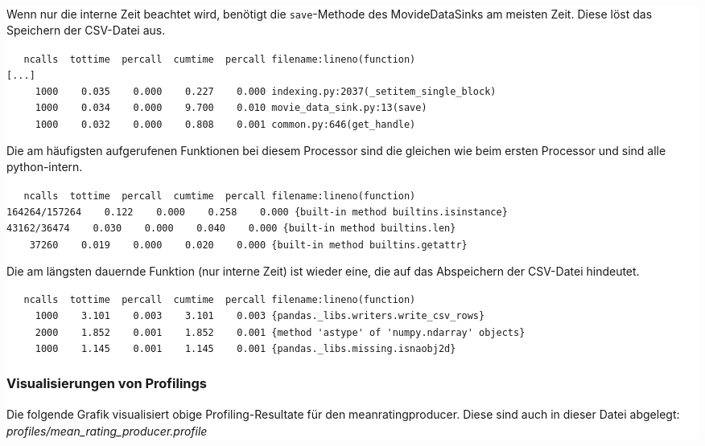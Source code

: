 Wenn nur die interne Zeit beachtet wird, benötigt die `save`-Methode des MovideDataSinks am meisten Zeit. Diese löst das Speichern der CSV-Datei aus.

```
   ncalls  tottime  percall  cumtime  percall filename:lineno(function)
[...]
     1000    0.035    0.000    0.227    0.000 indexing.py:2037(_setitem_single_block)
     1000    0.034    0.000    9.700    0.010 movie_data_sink.py:13(save)
     1000    0.032    0.000    0.808    0.001 common.py:646(get_handle)
```

Die am häufigsten aufgerufenen Funktionen bei diesem Processor sind die gleichen wie beim ersten Processor und sind alle python-intern.

```
   ncalls  tottime  percall  cumtime  percall filename:lineno(function)
164264/157264    0.122    0.000    0.258    0.000 {built-in method builtins.isinstance}
43162/36474    0.030    0.000    0.040    0.000 {built-in method builtins.len}
    37260    0.019    0.000    0.020    0.000 {built-in method builtins.getattr}
```

Die am längsten dauernde Funktion (nur interne Zeit) ist wieder eine, die auf das Abspeichern der CSV-Datei hindeutet.

```
   ncalls  tottime  percall  cumtime  percall filename:lineno(function)
     1000    3.101    0.003    3.101    0.003 {pandas._libs.writers.write_csv_rows}
     2000    1.852    0.001    1.852    0.001 {method 'astype' of 'numpy.ndarray' objects}
     1000    1.145    0.001    1.145    0.001 {pandas._libs.missing.isnaobj2d}
```

### Visualisierungen von Profilings

Die folgende Grafik visualisiert obige Profiling-Resultate für den meanratingproducer. Diese sind auch in dieser Datei abgelegt: *profiles/mean_rating_producer.profile*
